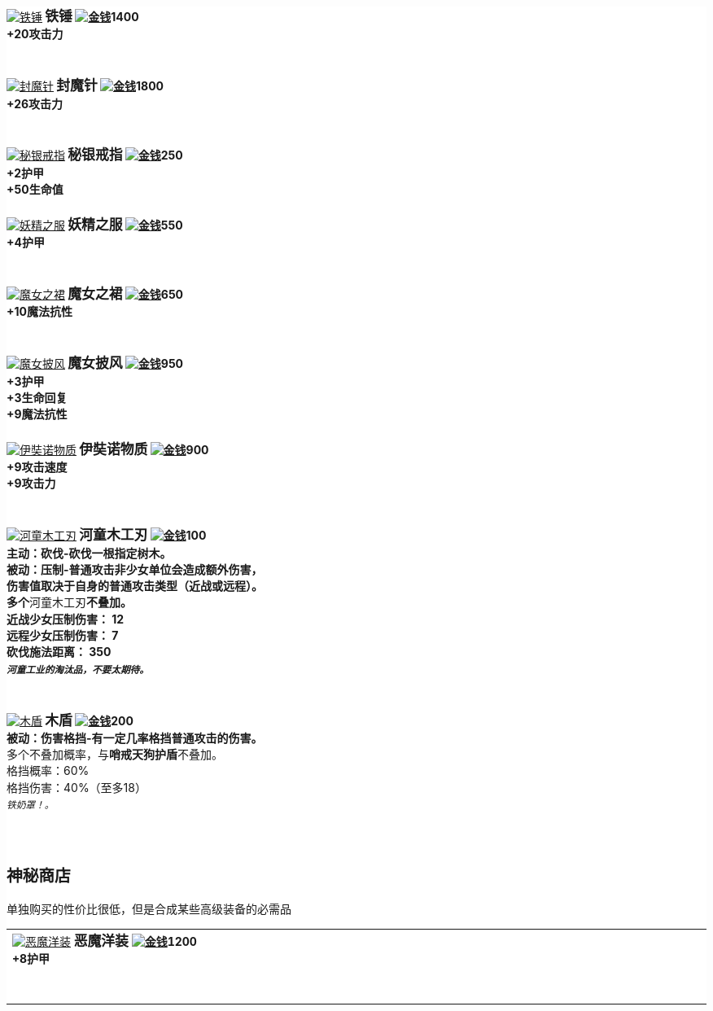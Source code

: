 <td style="width:25%;"><a href="./文件-THD2铁锤.png.md" class="image" title="铁锤"><img alt="铁锤" src="https://upload.thwiki.cc/3/33/THD2%E9%93%81%E9%94%A4.png" decoding="async" loading="lazy" width="88" height="64" data-file-width="88" data-file-height="64"></a><b> <big>铁锤</big> <a href="./文件-THD2G.png.md" class="image" title="金钱"><img alt="金钱" src="https://upload.thwiki.cc/4/48/THD2G.png" decoding="async" loading="lazy" width="25" height="17" data-file-width="25" data-file-height="17"></a>1400<br>+20攻击力</b><br><br><br>
</td>
<td style="width:25%;"><a href="./文件-THD2封魔针.png.md" class="image" title="封魔针"><img alt="封魔针" src="https://upload.thwiki.cc/d/d6/THD2%E5%B0%81%E9%AD%94%E9%92%88.png" decoding="async" loading="lazy" width="88" height="64" data-file-width="88" data-file-height="64"></a><b> <big>封魔针</big> <a href="./文件-THD2G.png.md" class="image" title="金钱"><img alt="金钱" src="https://upload.thwiki.cc/4/48/THD2G.png" decoding="async" loading="lazy" width="25" height="17" data-file-width="25" data-file-height="17"></a>1800<br>+26攻击力</b><br><br><br>
</td></tr>
<tr style="vertical-align:text-top;">
<td><a href="./文件-THD2秘银戒指.png.md" class="image" title="秘银戒指"><img alt="秘银戒指" src="https://upload.thwiki.cc/d/dd/THD2%E7%A7%98%E9%93%B6%E6%88%92%E6%8C%87.png" decoding="async" loading="lazy" width="88" height="64" data-file-width="88" data-file-height="64"></a><b> <big>秘银戒指</big> <a href="./文件-THD2G.png.md" class="image" title="金钱"><img alt="金钱" src="https://upload.thwiki.cc/4/48/THD2G.png" decoding="async" loading="lazy" width="25" height="17" data-file-width="25" data-file-height="17"></a>250<br>+2护甲<br>+50生命值</b><br><br>
</td>
<td><a href="./文件-THD2妖精之服.png.md" class="image" title="妖精之服"><img alt="妖精之服" src="https://upload.thwiki.cc/8/80/THD2%E5%A6%96%E7%B2%BE%E4%B9%8B%E6%9C%8D.png" decoding="async" loading="lazy" width="88" height="64" data-file-width="88" data-file-height="64"></a><b> <big>妖精之服</big> <a href="./文件-THD2G.png.md" class="image" title="金钱"><img alt="金钱" src="https://upload.thwiki.cc/4/48/THD2G.png" decoding="async" loading="lazy" width="25" height="17" data-file-width="25" data-file-height="17"></a>550<br>+4护甲</b><br><br><br>
</td>
<td><a href="./文件-THD2魔女之裙.png.md" class="image" title="魔女之裙"><img alt="魔女之裙" src="https://upload.thwiki.cc/c/c1/THD2%E9%AD%94%E5%A5%B3%E4%B9%8B%E8%A3%99.png" decoding="async" loading="lazy" width="88" height="64" data-file-width="88" data-file-height="64"></a><b> <big>魔女之裙</big> <a href="./文件-THD2G.png.md" class="image" title="金钱"><img alt="金钱" src="https://upload.thwiki.cc/4/48/THD2G.png" decoding="async" loading="lazy" width="25" height="17" data-file-width="25" data-file-height="17"></a>650<br>+10魔法抗性</b><br><br><br>
</td>
<td><a href="./文件-THD2魔女披风.png.md" class="image" title="魔女披风"><img alt="魔女披风" src="https://upload.thwiki.cc/6/61/THD2%E9%AD%94%E5%A5%B3%E6%8A%AB%E9%A3%8E.png" decoding="async" loading="lazy" width="88" height="64" data-file-width="88" data-file-height="64"></a><b> <big>魔女披风</big> <a href="./文件-THD2G.png.md" class="image" title="金钱"><img alt="金钱" src="https://upload.thwiki.cc/4/48/THD2G.png" decoding="async" loading="lazy" width="25" height="17" data-file-width="25" data-file-height="17"></a>950<br>+3护甲<br>+3生命回复<br>+9魔法抗性</b><br><br>
</td></tr>
<tr style="vertical-align:text-top;">
<td><a href="./文件-THD2伊奘诺物质.png.md" class="image" title="伊奘诺物质"><img alt="伊奘诺物质" src="https://upload.thwiki.cc/1/19/THD2%E4%BC%8A%E5%A5%98%E8%AF%BA%E7%89%A9%E8%B4%A8.png" decoding="async" loading="lazy" width="88" height="64" data-file-width="88" data-file-height="64"></a><b> <big>伊奘诺物质</big> <a href="./文件-THD2G.png.md" class="image" title="金钱"><img alt="金钱" src="https://upload.thwiki.cc/4/48/THD2G.png" decoding="async" loading="lazy" width="25" height="17" data-file-width="25" data-file-height="17"></a>900<br>+9攻击速度<br>+9攻击力</b><br><br><br>
</td>
<td><a href="./文件-THD2河童木工刃.png.md" class="image" title="河童木工刃"><img alt="河童木工刃" src="https://upload.thwiki.cc/b/b4/THD2%E6%B2%B3%E7%AB%A5%E6%9C%A8%E5%B7%A5%E5%88%83.png" decoding="async" loading="lazy" width="88" height="64" data-file-width="88" data-file-height="64"></a><b> <big>河童木工刃</big> <a href="./文件-THD2G.png.md" class="image" title="金钱"><img alt="金钱" src="https://upload.thwiki.cc/4/48/THD2G.png" decoding="async" loading="lazy" width="25" height="17" data-file-width="25" data-file-height="17"></a>100<br>主动：砍伐-砍伐一根指定树木。<br>被动：压制-普通攻击非少女单位会造成额外伤害，<br>伤害值取决于自身的普通攻击类型（近战或远程）。<br>多个</b>河童木工刃<b>不叠加。<br>近战少女压制伤害： 12<br>远程少女压制伤害： 7<br>砍伐施法距离： 350<br><small><i>河童工业的淘汰品，不要太期待。</i></small><br><br><br></b>
</td>
<td><a href="./文件-THD2木盾.png.md" class="image" title="木盾"><img alt="木盾" src="https://upload.thwiki.cc/b/b2/THD2%E6%9C%A8%E7%9B%BE.png" decoding="async" loading="lazy" width="88" height="64" data-file-width="88" data-file-height="64"></a><b> <big>木盾</big> <a href="./文件-THD2G.png.md" class="image" title="金钱"><img alt="金钱" src="https://upload.thwiki.cc/4/48/THD2G.png" decoding="async" loading="lazy" width="25" height="17" data-file-width="25" data-file-height="17"></a>200<br>被动：伤害格挡-有一定几率格挡普通攻击的伤害。</b><br>多个不叠加概率，与<b>哨戒天狗护盾</b>不叠加。<br>格挡概率：60%<br>格挡伤害：40%（至多18）<br><small><i>铁奶罩！。</i></small><br><br><br>
</td></tr></tbody></table>



###  **<big>神秘商店</big>** 
  
单独购买的性价比很低，但是合成某些高级装备的必需品 
  


<table>

<tbody><tr style="vertical-align:text-top;">
<td style="width:25%;"><a href="./文件-THD2恶魔洋装.png.md" class="image" title="恶魔洋装"><img alt="恶魔洋装" src="https://upload.thwiki.cc/0/07/THD2%E6%81%B6%E9%AD%94%E6%B4%8B%E8%A3%85.png" decoding="async" loading="lazy" width="88" height="64" data-file-width="88" data-file-height="64"></a><b> <big>恶魔洋装</big> <a href="./文件-THD2G.png.md" class="image" title="金钱"><img alt="金钱" src="https://upload.thwiki.cc/4/48/THD2G.png" decoding="async" loading="lazy" width="25" height="17" data-file-width="25" data-file-height="17"></a>1200<br>+8护甲</b><br><br><br>
</td>